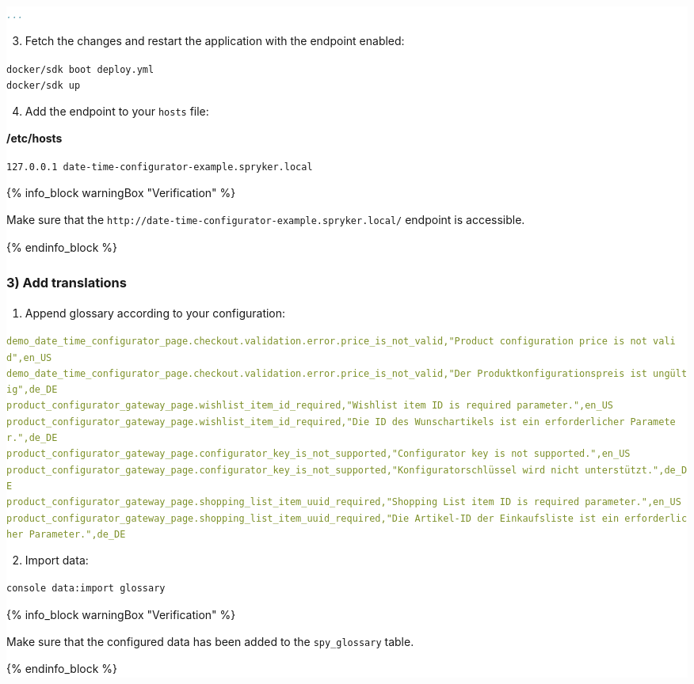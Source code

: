 ```yaml
...
```

3. Fetch the changes and restart the application with the endpoint enabled:

```bash
docker/sdk boot deploy.yml
docker/sdk up
```

4. Add the endpoint to your `hosts` file:

**/etc/hosts**

```text
127.0.0.1 date-time-configurator-example.spryker.local
```

{% info_block warningBox "Verification" %}

Make sure that the `http://date-time-configurator-example.spryker.local/` endpoint is accessible.

{% endinfo_block %}

### 3) Add translations

1. Append glossary according to your configuration:

```yaml
demo_date_time_configurator_page.checkout.validation.error.price_is_not_valid,"Product configuration price is not valid",en_US
demo_date_time_configurator_page.checkout.validation.error.price_is_not_valid,"Der Produktkonfigurationspreis ist ungültig",de_DE
product_configurator_gateway_page.wishlist_item_id_required,"Wishlist item ID is required parameter.",en_US
product_configurator_gateway_page.wishlist_item_id_required,"Die ID des Wunschartikels ist ein erforderlicher Parameter.",de_DE
product_configurator_gateway_page.configurator_key_is_not_supported,"Configurator key is not supported.",en_US
product_configurator_gateway_page.configurator_key_is_not_supported,"Konfiguratorschlüssel wird nicht unterstützt.",de_DE
product_configurator_gateway_page.shopping_list_item_uuid_required,"Shopping List item ID is required parameter.",en_US
product_configurator_gateway_page.shopping_list_item_uuid_required,"Die Artikel-ID der Einkaufsliste ist ein erforderlicher Parameter.",de_DE
```

2. Import data:

```bash
console data:import glossary
```

{% info_block warningBox "Verification" %}

Make sure that the configured data has been added to the `spy_glossary` table.

{% endinfo_block %}
